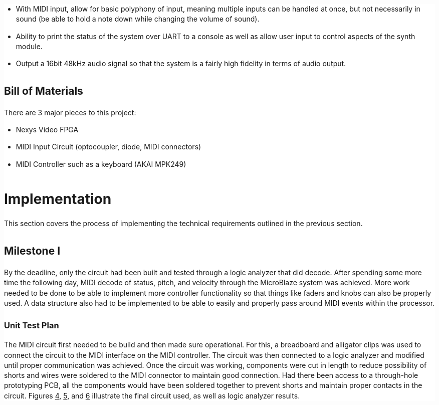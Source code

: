   - With MIDI input, allow for basic polyphony of input, meaning
    multiple inputs can be handled at once, but not necessarily in sound
    (be able to hold a note down while changing the volume of sound).

  - Ability to print the status of the system over UART to a console as
    well as allow user input to control aspects of the synth module.

  - Output a 16bit 48kHz audio signal so that the system is a fairly
    high fidelity in terms of audio output.

## Bill of Materials

There are 3 major pieces to this project:

  - Nexys Video FPGA

  - MIDI Input Circuit (optocoupler, diode, MIDI connectors)

  - MIDI Controller such as a keyboard (AKAI MPK249)

# Implementation

This section covers the process of implementing the technical
requirements outlined in the previous section.

## Milestone I

By the deadline, only the circuit had been built and tested through a
logic analyzer that did decode. After spending some more time the
following day, MIDI decode of status, pitch, and velocity through the
MicroBlaze system was achieved. More work needed to be done to be able
to implement more controller functionality so that things like faders
and knobs can also be properly used. A data structure also had to be
implemented to be able to easily and properly pass around MIDI events
within the processor.

### Unit Test Plan

The MIDI circuit first needed to be build and then made sure
operational. For this, a breadboard and alligator clips was used to
connect the circuit to the MIDI interface on the MIDI controller. The
circuit was then connected to a logic analyzer and modified until proper
communication was achieved. Once the circuit was working, components
were cut in length to reduce possibility of shorts and wires were
soldered to the MIDI connector to maintain good connection. Had there
been access to a through-hole prototyping PCB, all the components would
have been soldered together to prevent shorts and maintain proper
contacts in the circuit. Figures [4](#fig:midi_in_schematic),
[5](#fig:logic_key_down), and [6](#fig:logic_key_up) illustrate the
final circuit used, as well as logic analyzer results.
